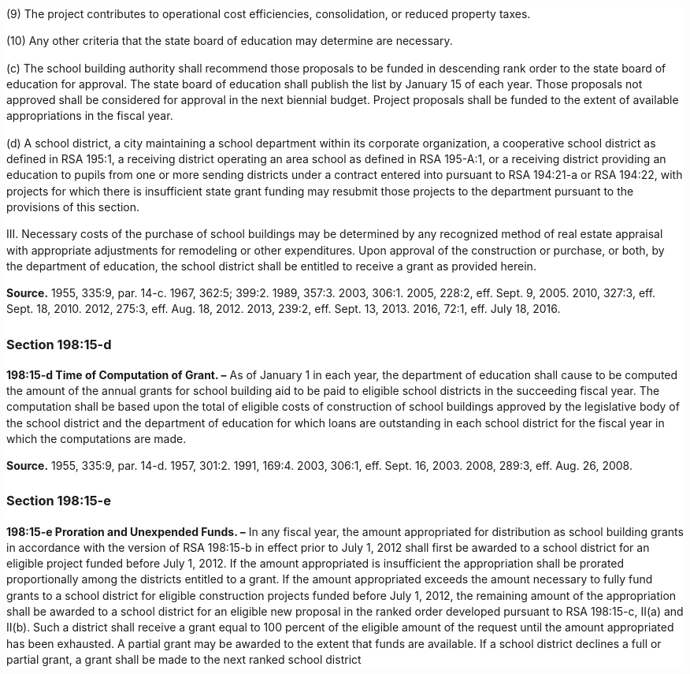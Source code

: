  (9) The project contributes to operational cost efficiencies,
consolidation, or reduced property taxes.
                                             
 (10) Any other criteria that the state board of education may
determine are necessary.
                                             
 (c) The school building authority shall recommend those proposals
to be funded in descending rank order to the state board of education
for approval. The state board of education shall publish the list by
January 15 of each year. Those proposals not approved shall be
considered for approval in the next biennial budget. Project proposals
shall be funded to the extent of available appropriations in the fiscal
year.
                                             
 (d) A school district, a city maintaining a school department
within its corporate organization, a cooperative school district as
defined in RSA 195:1, a receiving district operating an area school as
defined in RSA 195-A:1, or a receiving district providing an education
to pupils from one or more sending districts under a contract entered
into pursuant to RSA 194:21-a or RSA 194:22, with projects for which
there is insufficient state grant funding may resubmit those projects to
the department pursuant to the provisions of this section.
                                             
 III. Necessary costs of the purchase of school buildings may be
determined by any recognized method of real estate appraisal with
appropriate adjustments for remodeling or other expenditures. Upon
approval of the construction or purchase, or both, by the department of
education, the school district shall be entitled to receive a grant as
provided herein.

**Source.** 1955, 335:9, par. 14-c. 1967, 362:5; 399:2. 1989, 357:3.
2003, 306:1. 2005, 228:2, eff. Sept. 9, 2005. 2010, 327:3, eff. Sept.
18, 2010. 2012, 275:3, eff. Aug. 18, 2012. 2013, 239:2, eff. Sept. 13,
2013. 2016, 72:1, eff. July 18, 2016.

### Section 198:15-d

 **198:15-d Time of Computation of Grant. –** As of January 1 in each
year, the department of education shall cause to be computed the amount
of the annual grants for school building aid to be paid to eligible
school districts in the succeeding fiscal year. The computation shall be
based upon the total of eligible costs of construction of school
buildings approved by the legislative body of the school district and
the department of education for which loans are outstanding in each
school district for the fiscal year in which the computations are made.

**Source.** 1955, 335:9, par. 14-d. 1957, 301:2. 1991, 169:4. 2003,
306:1, eff. Sept. 16, 2003. 2008, 289:3, eff. Aug. 26, 2008.

### Section 198:15-e

 **198:15-e Proration and Unexpended Funds. –** In any fiscal year,
the amount appropriated for distribution as school building grants in
accordance with the version of RSA 198:15-b in effect prior to July 1,
2012 shall first be awarded to a school district for an eligible project
funded before July 1, 2012. If the amount appropriated is insufficient
the appropriation shall be prorated proportionally among the districts
entitled to a grant. If the amount appropriated exceeds the amount
necessary to fully fund grants to a school district for eligible
construction projects funded before July 1, 2012, the remaining amount
of the appropriation shall be awarded to a school district for an
eligible new proposal in the ranked order developed pursuant to RSA
198:15-c, II(a) and II(b). Such a district shall receive a grant equal
to 100 percent of the eligible amount of the request until the amount
appropriated has been exhausted. A partial grant may be awarded to the
extent that funds are available. If a school district declines a full or
partial grant, a grant shall be made to the next ranked school district
